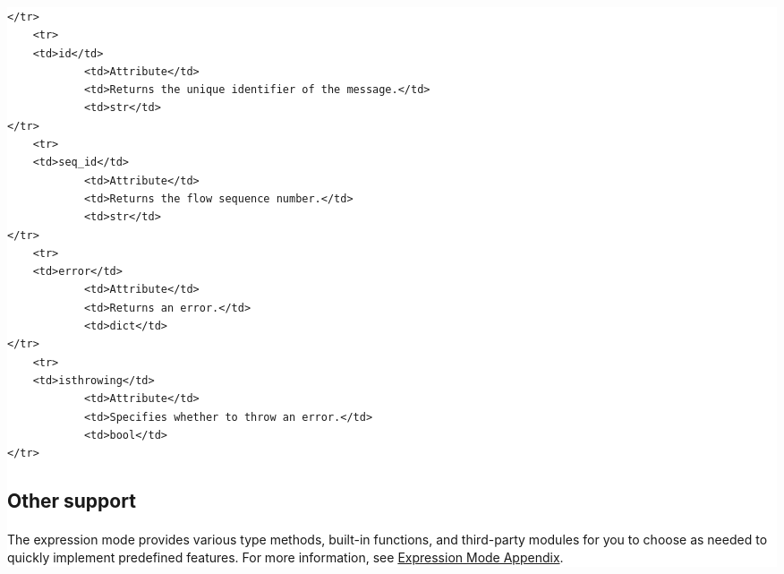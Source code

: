     </tr>
		<tr>
        <td>id</td>
				<td>Attribute</td>
				<td>Returns the unique identifier of the message.</td>
				<td>str</td>
    </tr>
		<tr>
        <td>seq_id</td>
				<td>Attribute</td>
				<td>Returns the flow sequence number.</td>
				<td>str</td>
    </tr>
		<tr>
        <td>error</td>
				<td>Attribute</td>
				<td>Returns an error.</td>
				<td>dict</td>
    </tr>
		<tr>
        <td>isthrowing</td>
				<td>Attribute</td>
				<td>Specifies whether to throw an error.</td>
				<td>bool</td>
    </tr>
</table>

## Other support
The expression mode provides various type methods, built-in functions, and third-party modules for you to choose as needed to quickly implement predefined features. For more information, see [Expression Mode Appendix](https://www.tencentcloud.com/document/product/1165/51658).

